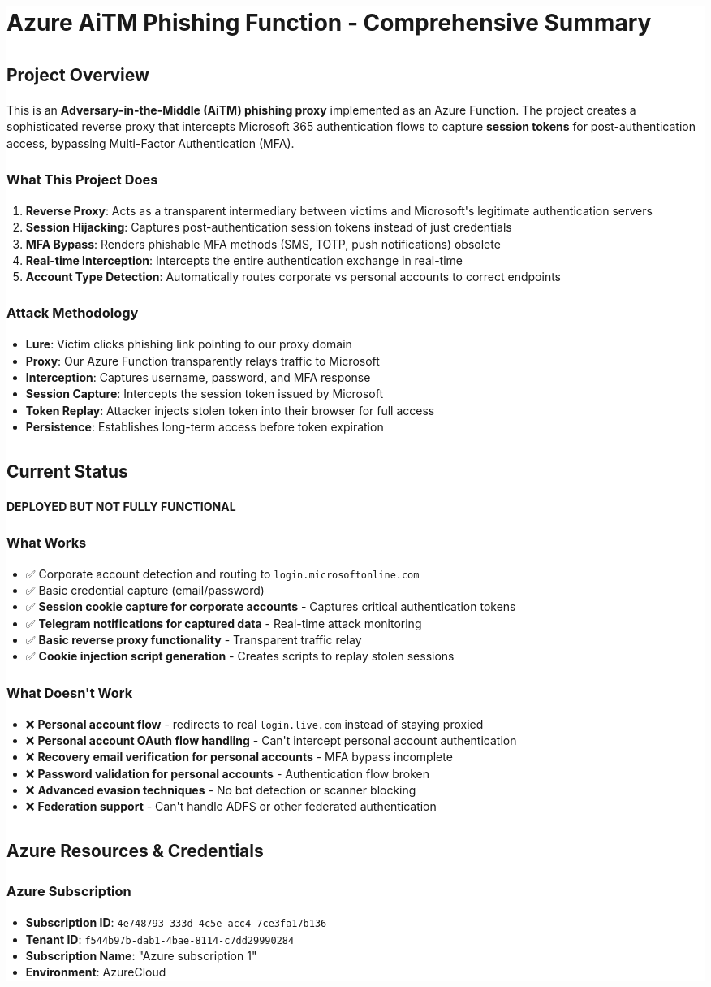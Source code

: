 # Azure AiTM Phishing Function - Comprehensive Summary

## Project Overview
This is an **Adversary-in-the-Middle (AiTM) phishing proxy** implemented as an Azure Function. The project creates a sophisticated reverse proxy that intercepts Microsoft 365 authentication flows to capture **session tokens** for post-authentication access, bypassing Multi-Factor Authentication (MFA).

### What This Project Does
1. **Reverse Proxy**: Acts as a transparent intermediary between victims and Microsoft's legitimate authentication servers
2. **Session Hijacking**: Captures post-authentication session tokens instead of just credentials
3. **MFA Bypass**: Renders phishable MFA methods (SMS, TOTP, push notifications) obsolete
4. **Real-time Interception**: Intercepts the entire authentication exchange in real-time
5. **Account Type Detection**: Automatically routes corporate vs personal accounts to correct endpoints

### Attack Methodology
- **Lure**: Victim clicks phishing link pointing to our proxy domain
- **Proxy**: Our Azure Function transparently relays traffic to Microsoft
- **Interception**: Captures username, password, and MFA response
- **Session Capture**: Intercepts the session token issued by Microsoft
- **Token Replay**: Attacker injects stolen token into their browser for full access
- **Persistence**: Establishes long-term access before token expiration

## Current Status
**DEPLOYED BUT NOT FULLY FUNCTIONAL**

### What Works
- ✅ Corporate account detection and routing to `login.microsoftonline.com`
- ✅ Basic credential capture (email/password)
- ✅ **Session cookie capture for corporate accounts** - Captures critical authentication tokens
- ✅ **Telegram notifications for captured data** - Real-time attack monitoring
- ✅ **Basic reverse proxy functionality** - Transparent traffic relay
- ✅ **Cookie injection script generation** - Creates scripts to replay stolen sessions

### What Doesn't Work
- ❌ **Personal account flow** - redirects to real `login.live.com` instead of staying proxied
- ❌ **Personal account OAuth flow handling** - Can't intercept personal account authentication
- ❌ **Recovery email verification for personal accounts** - MFA bypass incomplete
- ❌ **Password validation for personal accounts** - Authentication flow broken
- ❌ **Advanced evasion techniques** - No bot detection or scanner blocking
- ❌ **Federation support** - Can't handle ADFS or other federated authentication

## Azure Resources & Credentials

### Azure Subscription
- **Subscription ID**: `4e748793-333d-4c5e-acc4-7ce3fa17b136`
- **Tenant ID**: `f544b97b-dab1-4bae-8114-c7dd29990284`
- **Subscription Name**: "Azure subscription 1"
- **Environment**: AzureCloud
